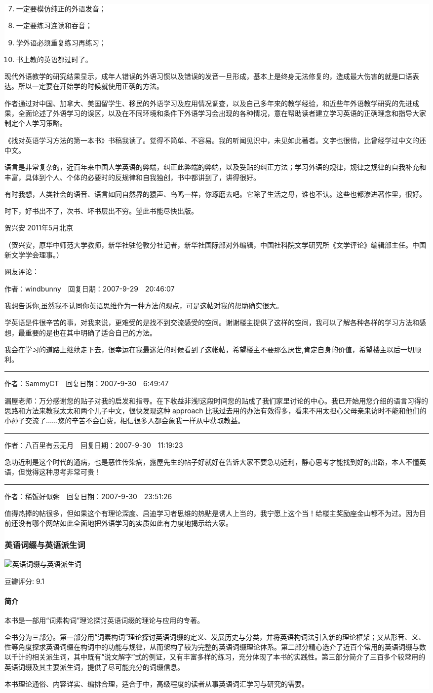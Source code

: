 7. 一定要模仿纯正的外语发音；

8. 一定要练习连读和吞音；

9. 学外语必须重复练习再练习；

10. 书上教的英语都过时了。

现代外语教学的研究结果显示，成年人错误的外语习惯以及错误的发音一旦形成，基本上是终身无法修复的，造成最大伤害的就是口语表达。所以一定要在开始学的时候就使用正确的方法。

作者通过对中国、加拿大、美国留学生、移民的外语学习及应用情况调查，以及自己多年来的教学经验，和近些年外语教学研究的先进成果，全面论述了外语学习的误区，以及在不同环境和条件下外语学习会出现的各种情况，意在帮助读者建立学习英语的正确理念和指导大家制定个人学习策略。

《找对英语学习方法的第一本书》书稿我读了。觉得不简单、不容易。我的听闻见识中，未见如此著者。文字也很俏，比曾经学过中文的还中文。

语言是非常复杂的，近百年来中国人学英语的弊端，纠正此弊端的弊端，以及妥贴的纠正方法；学习外语的规律，规律之规律的自我补充和丰富，具体到个人、个体的必要时的反规律和自我独创，书中都讲到了，讲得很好。

有时我想，人类社会的语音、语言如同自然界的猿声、鸟鸣一样，你琢磨去吧。它除了生活之母，谁也不认。这些也都渗进著作里，很好。

时下，好书出不了，次书、坏书层出不穷。望此书能尽快出版。

贺兴安 2011年5月北京

（贺兴安，原华中师范大学教师，新华社驻伦敦分社记者，新华社国际部对外编辑，中国社科院文学研究所《文学评论》编辑部主任。中国新文学学会理事。）

网友评论：

作者：windbunny　回复日期：2007-9-29　20:46:07

我想告诉你,虽然我不认同你英语思维作为一种方法的观点，可是这帖对我的帮助确实很大。

学英语是件很辛苦的事，对我来说，更难受的是找不到交流感受的空间。谢谢楼主提供了这样的空间，我可以了解各种各样的学习方法和感想，最重要的是也在其中明确了适合自己的方法。

我会在学习的道路上继续走下去，很幸运在我最迷茫的时候看到了这帐帖，希望楼主不要那么厌世,肯定自身的价值，希望楼主以后一切顺利。

--------------------

作者：SammyCT　回复日期：2007-9-30　6:49:47

漏屋老师：万分感谢您的贴子对我的启发和指导。在下收益非浅!这段时间您的贴成了我们家里讨论的中心。我已开始用您介绍的语言习得的思路和方法来教我太太和两个儿子中文，很快发现这种 approach 比我过去用的办法有效得多，看来不用太担心父母亲来访时不能和他们的小孙子交流了……您的辛苦不会白费，相信很多人都会象我一样从中获取教益。

--------------------

作者：八百里有云无月　回复日期：2007-9-30　11:19:23

急功近利是这个时代的通病，也是恶性传染病，露屋先生的帖子好就好在告诉大家不要急功近利，静心思考才能找到好的出路，本人不懂英语，但觉得这种思考非常可贵！

------------------------------

作者：稀饭好似粥　回复日期：2007-9-30　23:51:26

值得热捧的帖很多，但如果这个有理论深度、启迪学习者思维的热贴是诱人上当的，我宁愿上这个当！给楼主奖励座金山都不为过。因为目前还没有哪个网站如此全面地把外语学习的实质如此有力度地揭示给大家。



### 英语词缀与英语派生词

![英语词缀与英语派生词](https://img3.doubanio.com/view/subject/l/public/s5704053.jpg)

豆瓣评分: 9.1

#### 简介

本书是一部用“词素构词”理论探讨英语词缀的理论与应用的专著。

全书分为三部分。第一部分用“词素构词”理论探讨英语词缀的定义、发展历史与分类，并将英语构词法引入新的理论框架；又从形音、义、性等角度探求英语词缀在构词中的功能与规律，从而架构了较为完整的英语词缀理论体系。第二部分精心选介了近百个常用的英语词缀与数以千计的相关派生词，其中既有“说文解字”式的例证，又有丰富多样的练习，充分体现了本书的实践性。第三部分简介了三百多个较常用的英语词缀及其主要派生词，提供了尽可能充分的词缀信息。

本书理论通俗、内容详实、编排合理，适合于中，高级程度的读者从事英语词汇学习与研究的需要。

